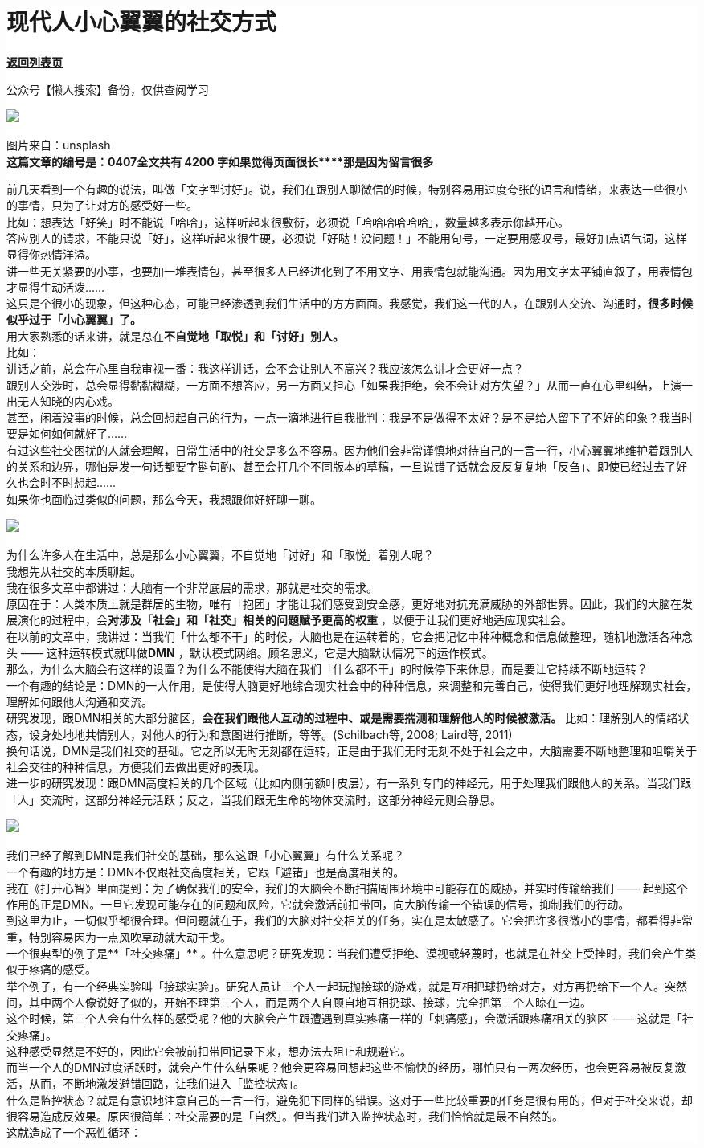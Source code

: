 # 现代人小心翼翼的社交方式

[**返回列表页**](/gzh/L先生说)

公众号【懒人搜索】备份，仅供查阅学习

![](https://mmbiz.qpic.cn/mmbiz_jpg/yWXmuSFeCk0pL2SyOxEIrharBwQC6BwuzDPbDgrZz6Sflcs7dNicAFTejOANLtnwSBKgWwVLnmnB990V2HuhwvA/640?wx_fmt=jpeg)

图片来自：unsplash  
**这篇文章的编号是：0407****全文共有 4200 字****如果觉得页面很长****那是因为留言很多**  
  
前几天看到一个有趣的说法，叫做「文字型讨好」。说，我们在跟别人聊微信的时候，特别容易用过度夸张的语言和情绪，来表达一些很小的事情，只为了让对方的感受好一些。  
比如：想表达「好笑」时不能说「哈哈」，这样听起来很敷衍，必须说「哈哈哈哈哈哈」，数量越多表示你越开心。  
答应别人的请求，不能只说「好」，这样听起来很生硬，必须说「好哒！没问题！」不能用句号，一定要用感叹号，最好加点语气词，这样显得你热情洋溢。  
讲一些无关紧要的小事，也要加一堆表情包，甚至很多人已经进化到了不用文字、用表情包就能沟通。因为用文字太平铺直叙了，用表情包才显得生动活泼……  
这只是个很小的现象，但这种心态，可能已经渗透到我们生活中的方方面面。我感觉，我们这一代的人，在跟别人交流、沟通时，**很多时候似乎过于「小心翼翼」了。**  
用大家熟悉的话来讲，就是总在**不自觉地「取悦」和「讨好」别人。**  
比如：  
讲话之前，总会在心里自我审视一番：我这样讲话，会不会让别人不高兴？我应该怎么讲才会更好一点？  
跟别人交涉时，总会显得黏黏糊糊，一方面不想答应，另一方面又担心「如果我拒绝，会不会让对方失望？」从而一直在心里纠结，上演一出无人知晓的内心戏。  
甚至，闲着没事的时候，总会回想起自己的行为，一点一滴地进行自我批判：我是不是做得不太好？是不是给人留下了不好的印象？我当时要是如何如何就好了……  
有过这些社交困扰的人就会理解，日常生活中的社交是多么不容易。因为他们会非常谨慎地对待自己的一言一行，小心翼翼地维护着跟别人的关系和边界，哪怕是发一句话都要字斟句酌、甚至会打几个不同版本的草稿，一旦说错了话就会反反复复地「反刍」、即使已经过去了好久也会时不时想起……  
如果你也面临过类似的问题，那么今天，我想跟你好好聊一聊。  

![](https://mmbiz.qpic.cn/mmbiz_png/yWXmuSFeCk17IVGzCR5kha9El3FjkFq2uoRVAw1eAXtvqC3YJCMINAocOGEdvzWrRjH12AHQPT0ia39U5bJNhkg/640?wx_fmt=png)

  
为什么许多人在生活中，总是那么小心翼翼，不自觉地「讨好」和「取悦」着别人呢？  
我想先从社交的本质聊起。  
我在很多文章中都讲过：大脑有一个非常底层的需求，那就是社交的需求。  
原因在于：人类本质上就是群居的生物，唯有「抱团」才能让我们感受到安全感，更好地对抗充满威胁的外部世界。因此，我们的大脑在发展演化的过程中，会**对涉及「社会」和「社交」相关的问题赋予更高的权重**
，以便于让我们更好地适应现实社会。  
在以前的文章中，我讲过：当我们「什么都不干」的时候，大脑也是在运转着的，它会把记忆中种种概念和信息做整理，随机地激活各种念头 ——
这种运转模式就叫做**DMN** ，默认模式网络。顾名思义，它是大脑默认情况下的运作模式。  
那么，为什么大脑会有这样的设置？为什么不能使得大脑在我们「什么都不干」的时候停下来休息，而是要让它持续不断地运转？  
一个有趣的结论是：DMN的一大作用，是使得大脑更好地综合现实社会中的种种信息，来调整和完善自己，使得我们更好地理解现实社会，理解如何跟他人沟通和交流。  
研究发现，跟DMN相关的大部分脑区，**会在我们跟他人互动的过程中、或是需要揣测和理解他人的时候被激活。**
比如：理解别人的情绪状态，设身处地地共情别人，对他人的行为和意图进行推断，等等。(Schilbach等, 2008; Laird等, 2011)  
换句话说，DMN是我们社交的基础。它之所以无时无刻都在运转，正是由于我们无时无刻不处于社会之中，大脑需要不断地整理和咀嚼关于社会交往的种种信息，方便我们去做出更好的表现。  
进一步的研究发现：跟DMN高度相关的几个区域（比如内侧前额叶皮层），有一系列专门的神经元，用于处理我们跟他人的关系。当我们跟「人」交流时，这部分神经元活跃；反之，当我们跟无生命的物体交流时，这部分神经元则会静息。  

![](https://mmbiz.qpic.cn/mmbiz_png/yWXmuSFeCk17IVGzCR5kha9El3FjkFq2uoRVAw1eAXtvqC3YJCMINAocOGEdvzWrRjH12AHQPT0ia39U5bJNhkg/640?wx_fmt=png)

  
我们已经了解到DMN是我们社交的基础，那么这跟「小心翼翼」有什么关系呢？  
一个有趣的地方是：DMN不仅跟社交高度相关，它跟「避错」也是高度相关的。  
我在《打开心智》里面提到：为了确保我们的安全，我们的大脑会不断扫描周围环境中可能存在的威胁，并实时传输给我们 ——
起到这个作用的正是DMN。一旦它发现可能存在的问题和风险，它就会激活前扣带回，向大脑传输一个错误的信号，抑制我们的行动。  
到这里为止，一切似乎都很合理。但问题就在于，我们的大脑对社交相关的任务，实在是太敏感了。它会把许多很微小的事情，都看得非常重，特别容易因为一点风吹草动就大动干戈。  
一个很典型的例子是**「社交疼痛」** 。什么意思呢？研究发现：当我们遭受拒绝、漠视或轻蔑时，也就是在社交上受挫时，我们会产生类似于疼痛的感受。  
举个例子，有一个经典实验叫「接球实验」。研究人员让三个人一起玩抛接球的游戏，就是互相把球扔给对方，对方再扔给下一个人。突然间，其中两个人像说好了似的，开始不理第三个人，而是两个人自顾自地互相扔球、接球，完全把第三个人晾在一边。  
这个时候，第三个人会有什么样的感受呢？他的大脑会产生跟遭遇到真实疼痛一样的「刺痛感」，会激活跟疼痛相关的脑区 —— 这就是「社交疼痛」。  
这种感受显然是不好的，因此它会被前扣带回记录下来，想办法去阻止和规避它。  
而当一个人的DMN过度活跃时，就会产生什么结果呢？他会更容易回想起这些不愉快的经历，哪怕只有一两次经历，也会更容易被反复激活，从而，不断地激发避错回路，让我们进入「监控状态」。  
什么是监控状态？就是有意识地注意自己的一言一行，避免犯下同样的错误。这对于一些比较重要的任务是很有用的，但对于社交来说，却很容易造成反效果。原因很简单：社交需要的是「自然」。但当我们进入监控状态时，我们恰恰就是最不自然的。  
这就造成了一个恶性循环：
